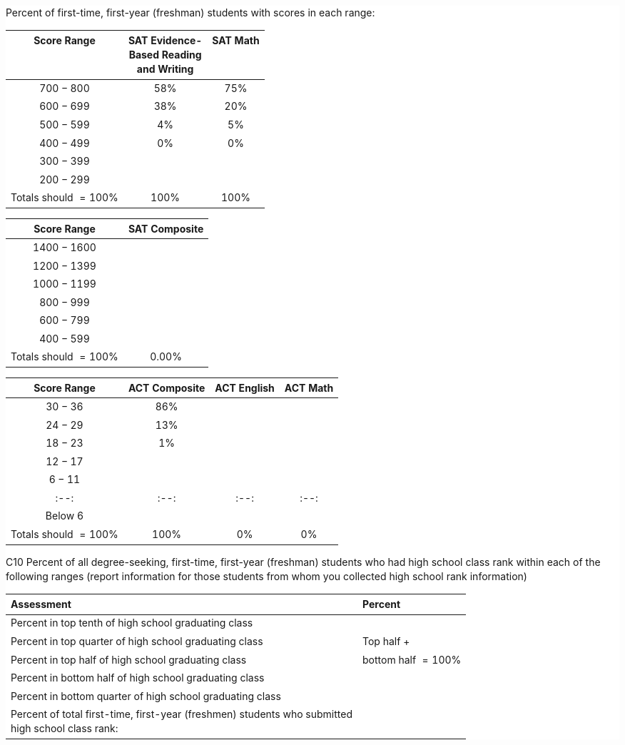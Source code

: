 Percent of first-time, first-year (freshman) students with scores in each range:

| Score Range | SAT Evidence- <br> Based Reading <br> and Writing | SAT Math |
| :--: | :--: | :--: |
| $700-800$ | $58 \%$ | $75 \%$ |
| $600-699$ | $38 \%$ | $20 \%$ |
| $500-599$ | $4 \%$ | $5 \%$ |
| $400-499$ | $0 \%$ | $0 \%$ |
| $300-399$ |  |  |
| $200-299$ |  |  |
| Totals should $=100 \%$ | $100 \%$ | $100 \%$ |


| Score Range | SAT Composite |
| :--: | :--: |
| $1400-1600$ |  |
| $1200-1399$ |  |
| $1000-1199$ |  |
| $800-999$ |  |
| $600-799$ |  |
| $400-599$ |  |
| Totals should $=100 \%$ | $0.00 \%$ |


| Score Range | ACT Composite | ACT English | ACT Math |
| :--: | :--: | :--: | :--: |
| $30-36$ | $86 \%$ |  |  |
| $24-29$ | $13 \%$ |  |  |
| $18-23$ | $1 \%$ |  |  |
| $12-17$ |  |  |  |
| $6-11$ |  |  |  |
| :--: | :--: | :--: | :--: |
| Below 6 |  |  |  |
| Totals should $=100 \%$ | $100 \%$ | $0 \%$ | $0 \%$ |

C10 Percent of all degree-seeking, first-time, first-year (freshman) students who had high school class rank within each of the following ranges (report information for those students from whom you collected high school rank information)

| Assessment | Percent |
| :-- | :-- |
| Percent in top tenth of high school graduating class |  |
| Percent in top quarter of high school graduating class | Top half + |
| Percent in top half of high school graduating class | bottom half $=100 \%$ |
| Percent in bottom half of high school graduating class |  |
| Percent in bottom quarter of high school graduating class |  |
| Percent of total first-time, first-year (freshmen) students who submitted <br> high school class rank: |  |
